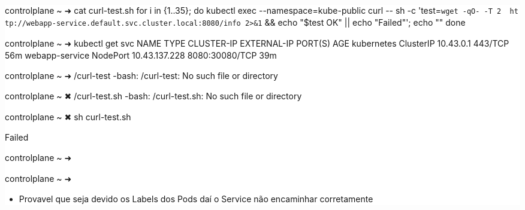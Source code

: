 controlplane ~ ➜  cat curl-test.sh 
for i in {1..35}; do
   kubectl exec --namespace=kube-public curl -- sh -c 'test=`wget -qO- -T 2  http://webapp-service.default.svc.cluster.local:8080/info 2>&1` && echo "$test OK" || echo "Failed"';
   echo ""
done

controlplane ~ ➜  kubectl get svc
NAME             TYPE        CLUSTER-IP      EXTERNAL-IP   PORT(S)          AGE
kubernetes       ClusterIP   10.43.0.1       <none>        443/TCP          56m
webapp-service   NodePort    10.43.137.228   <none>        8080:30080/TCP   39m

controlplane ~ ➜  /curl-test
-bash: /curl-test: No such file or directory

controlplane ~ ✖ /curl-test.sh
-bash: /curl-test.sh: No such file or directory

controlplane ~ ✖ sh curl-test.sh 

Failed


controlplane ~ ➜  

controlplane ~ ➜  




- Provavel que seja devido os Labels dos Pods
daí o Service não encaminhar corretamente